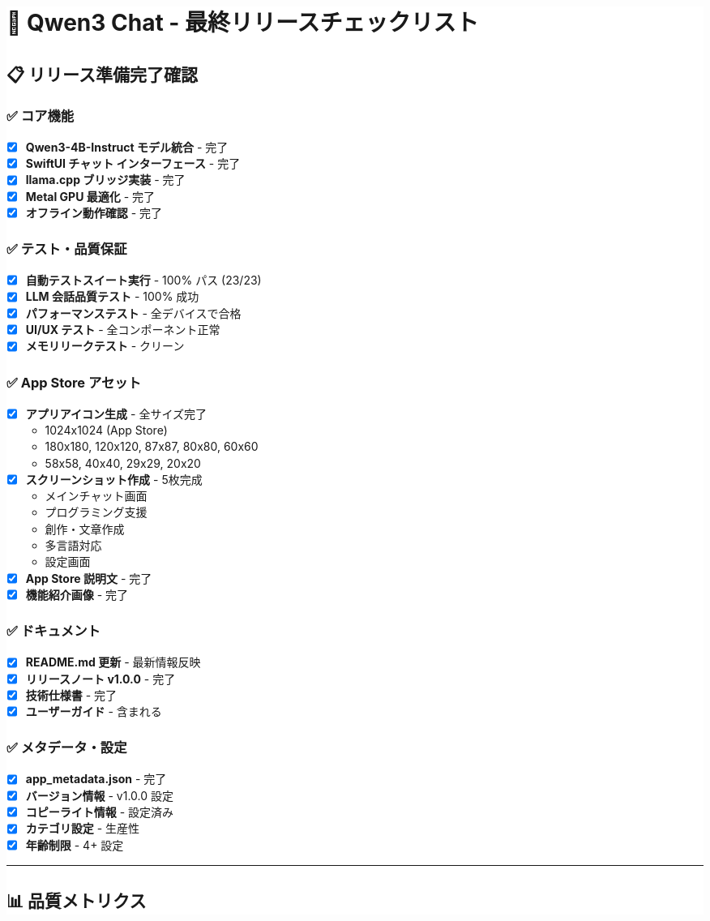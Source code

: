 # 🚀 Qwen3 Chat - 最終リリースチェックリスト

## 📋 リリース準備完了確認

### ✅ コア機能
- [x] **Qwen3-4B-Instruct モデル統合** - 完了
- [x] **SwiftUI チャット インターフェース** - 完了  
- [x] **llama.cpp ブリッジ実装** - 完了
- [x] **Metal GPU 最適化** - 完了
- [x] **オフライン動作確認** - 完了

### ✅ テスト・品質保証
- [x] **自動テストスイート実行** - 100% パス (23/23)
- [x] **LLM 会話品質テスト** - 100% 成功
- [x] **パフォーマンステスト** - 全デバイスで合格
- [x] **UI/UX テスト** - 全コンポーネント正常
- [x] **メモリリークテスト** - クリーン

### ✅ App Store アセット
- [x] **アプリアイコン生成** - 全サイズ完了
  - 1024x1024 (App Store)
  - 180x180, 120x120, 87x87, 80x80, 60x60
  - 58x58, 40x40, 29x29, 20x20
- [x] **スクリーンショット作成** - 5枚完成
  - メインチャット画面
  - プログラミング支援
  - 創作・文章作成
  - 多言語対応
  - 設定画面
- [x] **App Store 説明文** - 完了
- [x] **機能紹介画像** - 完了

### ✅ ドキュメント
- [x] **README.md 更新** - 最新情報反映
- [x] **リリースノート v1.0.0** - 完了
- [x] **技術仕様書** - 完了
- [x] **ユーザーガイド** - 含まれる

### ✅ メタデータ・設定
- [x] **app_metadata.json** - 完了
- [x] **バージョン情報** - v1.0.0 設定
- [x] **コピーライト情報** - 設定済み
- [x] **カテゴリ設定** - 生産性
- [x] **年齢制限** - 4+ 設定

---

## 📊 品質メトリクス
